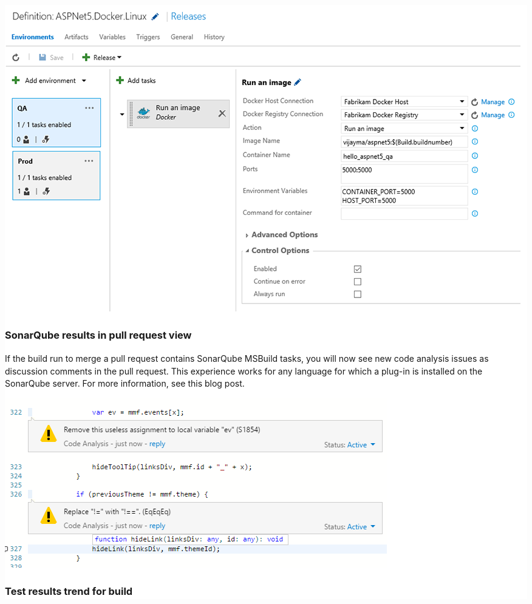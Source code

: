 ![Running a Docker image](media/6_01_08.png)

### SonarQube results in pull request view

If the build run to merge a pull request contains SonarQube MSBuild tasks, you will now see new code analysis issues as discussion comments in the pull request. This experience works for any language for which a plug-in is installed on the SonarQube server. For more information, see this blog post.

![SonarQube analysis comments](media/6_01_09.png)

### Test results trend for build
